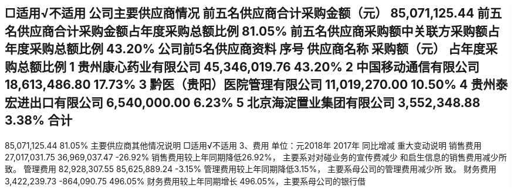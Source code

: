 □适用√不适用
公司主要供应商情况
前五名供应商合计采购金额（元）
85,071,125.44
前五名供应商合计采购金额占年度采购总额比例
81.05%
前五名供应商采购额中关联方采购额占年度采购总额比例
43.20%
公司前5名供应商资料
序号
供应商名称
采购额（元）
占年度采购总额比例
1
贵州康心药业有限公司
45,346,019.76
43.20%
2
中国移动通信有限公司
18,613,486.80
17.73%
3
黔医（贵阳）医院管理有限公司
11,019,270.00
10.50%
4
贵州泰宏进出口有限公司
6,540,000.00
6.23%
5
北京海淀置业集团有限公司
3,552,348.88
3.38%
合计
--
85,071,125.44
81.05%
主要供应商其他情况说明
□适用√不适用
3、费用
单位：元2018年
2017年
同比增减
重大变动说明
销售费用
27,017,031.75
36,969,037.47
-26.92%
销售费用较上年同期降低26.92%，
主要系对对碰业务的宣传费减少
和启生信息的销售费用减少所致。
管理费用
82,928,307.55
85,625,889.24
-3.15%
管理费用较上年同期降低3.15%，
主要系母公司的管理费用减少所
致。
财务费用
3,422,239.73
-864,090.75
496.05%
财务费用较上年同期增长
496.05%，主要系母公司的银行借